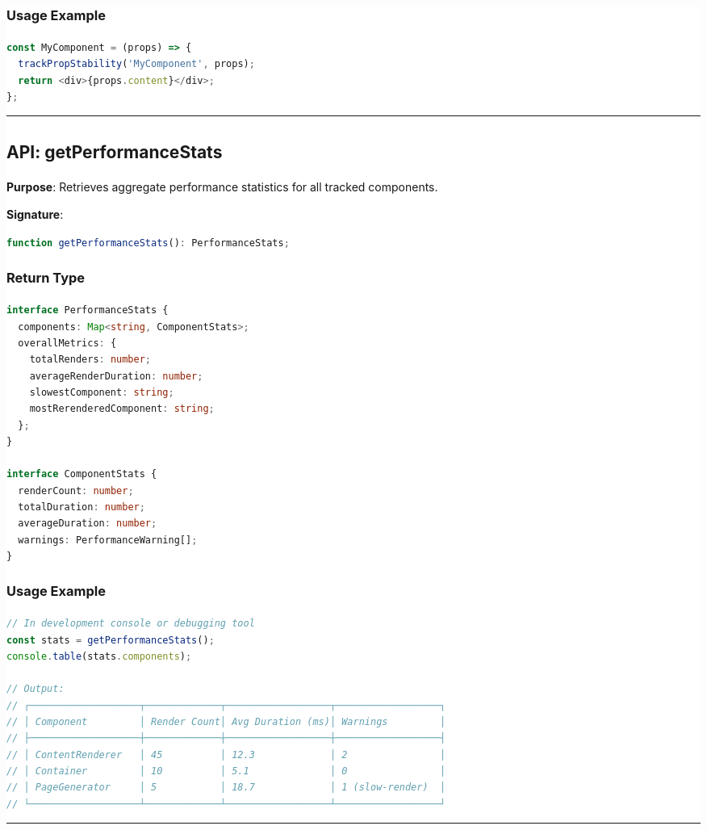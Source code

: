 ### Usage Example

```typescript
const MyComponent = (props) => {
  trackPropStability('MyComponent', props);
  return <div>{props.content}</div>;
};
```

---

## API: getPerformanceStats

**Purpose**: Retrieves aggregate performance statistics for all tracked components.

**Signature**:

```typescript
function getPerformanceStats(): PerformanceStats;
```

### Return Type

```typescript
interface PerformanceStats {
  components: Map<string, ComponentStats>;
  overallMetrics: {
    totalRenders: number;
    averageRenderDuration: number;
    slowestComponent: string;
    mostRerenderedComponent: string;
  };
}

interface ComponentStats {
  renderCount: number;
  totalDuration: number;
  averageDuration: number;
  warnings: PerformanceWarning[];
}
```

### Usage Example

```typescript
// In development console or debugging tool
const stats = getPerformanceStats();
console.table(stats.components);

// Output:
// ┌───────────────────┬─────────────┬──────────────────┬──────────────────┐
// │ Component         │ Render Count│ Avg Duration (ms)│ Warnings         │
// ├───────────────────┼─────────────┼──────────────────┼──────────────────┤
// │ ContentRenderer   │ 45          │ 12.3             │ 2                │
// │ Container         │ 10          │ 5.1              │ 0                │
// │ PageGenerator     │ 5           │ 18.7             │ 1 (slow-render)  │
// └───────────────────┴─────────────┴──────────────────┴──────────────────┘
```

---